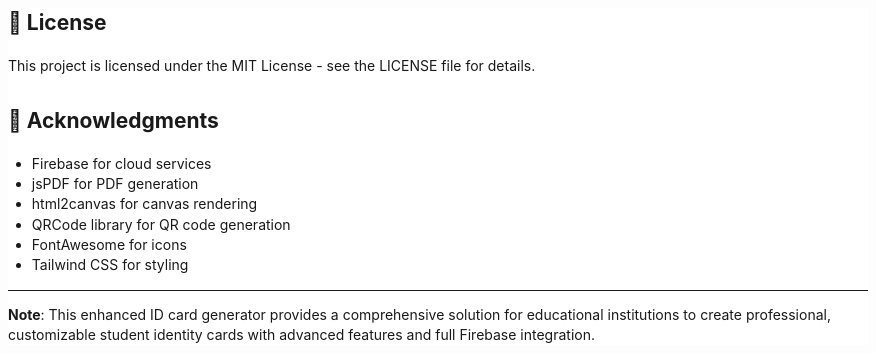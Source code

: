 ## 📄 License

This project is licensed under the MIT License - see the LICENSE file for details.

## 🙏 Acknowledgments

- Firebase for cloud services
- jsPDF for PDF generation
- html2canvas for canvas rendering
- QRCode library for QR code generation
- FontAwesome for icons
- Tailwind CSS for styling

---

**Note**: This enhanced ID card generator provides a comprehensive solution for educational institutions to create professional, customizable student identity cards with advanced features and full Firebase integration.
